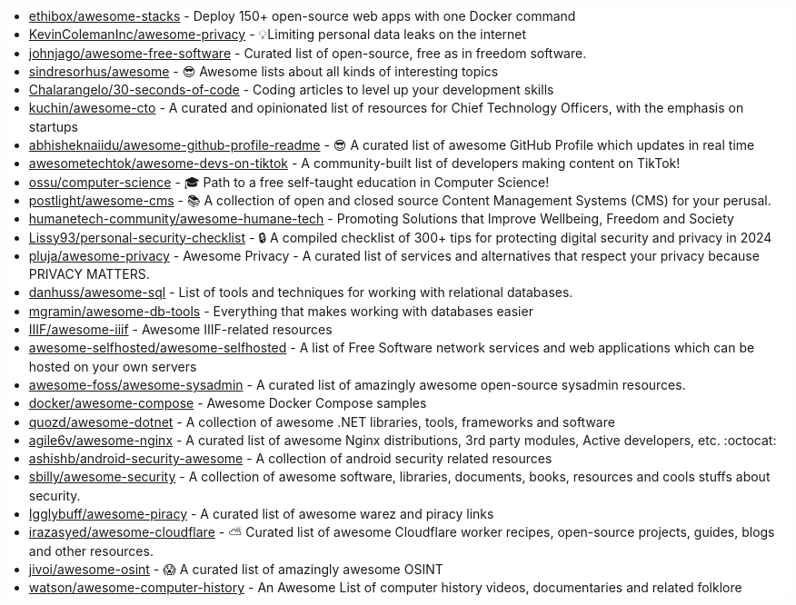 - [ethibox/awesome-stacks](https://github.com/ethibox/awesome-stacks) - Deploy 150+ open-source web apps with one Docker command
- [KevinColemanInc/awesome-privacy](https://github.com/KevinColemanInc/awesome-privacy) - 💡Limiting personal data leaks on the internet
- [johnjago/awesome-free-software](https://github.com/johnjago/awesome-free-software) - Curated list of open-source, free as in freedom software.
- [sindresorhus/awesome](https://github.com/sindresorhus/awesome) - 😎 Awesome lists about all kinds of interesting topics
- [Chalarangelo/30-seconds-of-code](https://github.com/Chalarangelo/30-seconds-of-code) - Coding articles to level up your development skills
- [kuchin/awesome-cto](https://github.com/kuchin/awesome-cto) - A curated and opinionated list of resources for Chief Technology Officers, with the emphasis on startups
- [abhisheknaiidu/awesome-github-profile-readme](https://github.com/abhisheknaiidu/awesome-github-profile-readme) - 😎 A curated list of awesome GitHub Profile which updates in real time
- [awesometechtok/awesome-devs-on-tiktok](https://github.com/awesometechtok/awesome-devs-on-tiktok) - A community-built list of developers making content on TikTok!
- [ossu/computer-science](https://github.com/ossu/computer-science) - 🎓 Path to a free self-taught education in Computer Science!
- [postlight/awesome-cms](https://github.com/postlight/awesome-cms) - 📚 A collection of open and closed source Content Management Systems (CMS) for your perusal.
- [humanetech-community/awesome-humane-tech](https://github.com/humanetech-community/awesome-humane-tech) - Promoting Solutions that Improve Wellbeing, Freedom and Society
- [Lissy93/personal-security-checklist](https://github.com/Lissy93/personal-security-checklist) - 🔒 A compiled checklist of 300+ tips for protecting digital security and privacy in 2024
- [pluja/awesome-privacy](https://github.com/pluja/awesome-privacy) - Awesome Privacy - A curated list of services and alternatives that respect your privacy because PRIVACY MATTERS.
- [danhuss/awesome-sql](https://github.com/danhuss/awesome-sql) - List of tools and techniques for working with relational databases.
- [mgramin/awesome-db-tools](https://github.com/mgramin/awesome-db-tools) - Everything that makes working with databases easier
- [IIIF/awesome-iiif](https://github.com/IIIF/awesome-iiif) - Awesome IIIF-related resources
- [awesome-selfhosted/awesome-selfhosted](https://github.com/awesome-selfhosted/awesome-selfhosted) - A list of Free Software network services and web applications which can be hosted on your own servers
- [awesome-foss/awesome-sysadmin](https://github.com/awesome-foss/awesome-sysadmin) - A curated list of amazingly awesome open-source sysadmin resources.
- [docker/awesome-compose](https://github.com/docker/awesome-compose) - Awesome Docker Compose samples
- [quozd/awesome-dotnet](https://github.com/quozd/awesome-dotnet) - A collection of awesome .NET libraries, tools, frameworks and software
- [agile6v/awesome-nginx](https://github.com/agile6v/awesome-nginx) - A curated list of awesome Nginx distributions, 3rd party modules, Active developers, etc. :octocat:
- [ashishb/android-security-awesome](https://github.com/ashishb/android-security-awesome) - A collection of android security related resources
- [sbilly/awesome-security](https://github.com/sbilly/awesome-security) - A collection of awesome software, libraries, documents, books, resources and cools stuffs about security.
- [Igglybuff/awesome-piracy](https://github.com/Igglybuff/awesome-piracy) - A curated list of awesome warez and piracy links
- [irazasyed/awesome-cloudflare](https://github.com/irazasyed/awesome-cloudflare) - ⛅️ Curated list of awesome Cloudflare worker recipes, open-source projects, guides, blogs and other resources.
- [jivoi/awesome-osint](https://github.com/jivoi/awesome-osint) - :scream: A curated list of amazingly awesome OSINT
- [watson/awesome-computer-history](https://github.com/watson/awesome-computer-history) - An Awesome List of computer history videos, documentaries and related folklore
